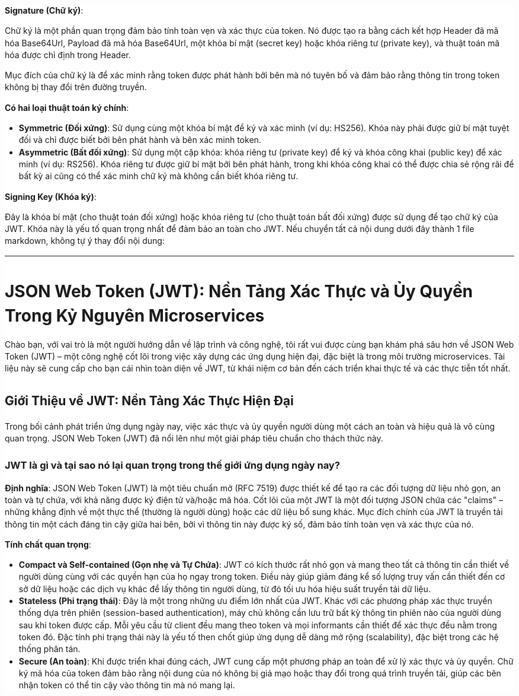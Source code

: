 **Signature (Chữ ký)**:

Chữ ký là một phần quan trọng đảm bảo tính toàn vẹn và xác thực của token. Nó được tạo ra bằng cách kết hợp Header đã mã hóa Base64Url, Payload đã mã hóa Base64Url, một khóa bí mật (secret key) hoặc khóa riêng tư (private key), và thuật toán mã hóa được chỉ định trong Header.

Mục đích của chữ ký là để xác minh rằng token được phát hành bởi bên mà nó tuyên bố và đảm bảo rằng thông tin trong token không bị thay đổi trên đường truyền.

**Có hai loại thuật toán ký chính**:

- **Symmetric (Đối xứng)**: Sử dụng cùng một khóa bí mật để ký và xác minh (ví dụ: HS256). Khóa này phải được giữ bí mật tuyệt đối và chỉ được biết bởi bên phát hành và bên xác minh token.
- **Asymmetric (Bất đối xứng)**: Sử dụng một cặp khóa: khóa riêng tư (private key) để ký và khóa công khai (public key) để xác minh (ví dụ: RS256). Khóa riêng tư được giữ bí mật bởi bên phát hành, trong khi khóa công khai có thể được chia sẻ rộng rãi để bất kỳ ai cũng có thể xác minh chữ ký mà không cần biết khóa riêng tư.

**Signing Key (Khóa ký)**:

Đây là khóa bí mật (cho thuật toán đối xứng) hoặc khóa riêng tư (cho thuật toán bất đối xứng) được sử dụng để tạo chữ ký của JWT. Khóa này là yếu tố quan trọng nhất để đảm bảo an toàn cho JWT. Nếu chuyển tất cả nội dung dưới đây thành 1 file markdown, không tự ý thay đổi nội dung:

---

# JSON Web Token (JWT): Nền Tảng Xác Thực và Ủy Quyền Trong Kỷ Nguyên Microservices

Chào bạn, với vai trò là một người hướng dẫn về lập trình và công nghệ, tôi rất vui được cùng bạn khám phá sâu hơn về JSON Web Token (JWT) – một công nghệ cốt lõi trong việc xây dựng các ứng dụng hiện đại, đặc biệt là trong môi trường microservices. Tài liệu này sẽ cung cấp cho bạn cái nhìn toàn diện về JWT, từ khái niệm cơ bản đến cách triển khai thực tế và các thực tiễn tốt nhất.

## Giới Thiệu về JWT: Nền Tảng Xác Thực Hiện Đại

Trong bối cảnh phát triển ứng dụng ngày nay, việc xác thực và ủy quyền người dùng một cách an toàn và hiệu quả là vô cùng quan trọng. JSON Web Token (JWT) đã nổi lên như một giải pháp tiêu chuẩn cho thách thức này.

### JWT là gì và tại sao nó lại quan trọng trong thế giới ứng dụng ngày nay?

**Định nghĩa**: JSON Web Token (JWT) là một tiêu chuẩn mở (RFC 7519) được thiết kế để tạo ra các đối tượng dữ liệu nhỏ gọn, an toàn và tự chứa, với khả năng được ký điện tử và/hoặc mã hóa. Cốt lõi của một JWT là một đối tượng JSON chứa các "claims" – những khẳng định về một thực thể (thường là người dùng) hoặc các dữ liệu bổ sung khác. Mục đích chính của JWT là truyền tải thông tin một cách đáng tin cậy giữa hai bên, bởi vì thông tin này được ký số, đảm bảo tính toàn vẹn và xác thực của nó.

**Tính chất quan trọng**:

- **Compact và Self-contained (Gọn nhẹ và Tự Chứa)**: JWT có kích thước rất nhỏ gọn và mang theo tất cả thông tin cần thiết về người dùng cùng với các quyền hạn của họ ngay trong token. Điều này giúp giảm đáng kể số lượng truy vấn cần thiết đến cơ sở dữ liệu hoặc các dịch vụ khác để lấy thông tin người dùng, từ đó tối ưu hóa hiệu suất truyền tải dữ liệu.
- **Stateless (Phi trạng thái)**: Đây là một trong những ưu điểm lớn nhất của JWT. Khác với các phương pháp xác thực truyền thống dựa trên phiên (session-based authentication), máy chủ không cần lưu trữ bất kỳ thông tin phiên nào của người dùng sau khi token được cấp. Mỗi yêu cầu từ client đều mang theo token và mọi informants cần thiết để xác thực đều nằm trong token đó. Đặc tính phi trạng thái này là yếu tố then chốt giúp ứng dụng dễ dàng mở rộng (scalability), đặc biệt trong các hệ thống phân tán.
- **Secure (An toàn)**: Khi được triển khai đúng cách, JWT cung cấp một phương pháp an toàn để xử lý xác thực và ủy quyền. Chữ ký mã hóa của token đảm bảo rằng nội dung của nó không bị giả mạo hoặc thay đổi trong quá trình truyền tải, giúp các bên nhận token có thể tin cậy vào thông tin mà nó mang lại.
